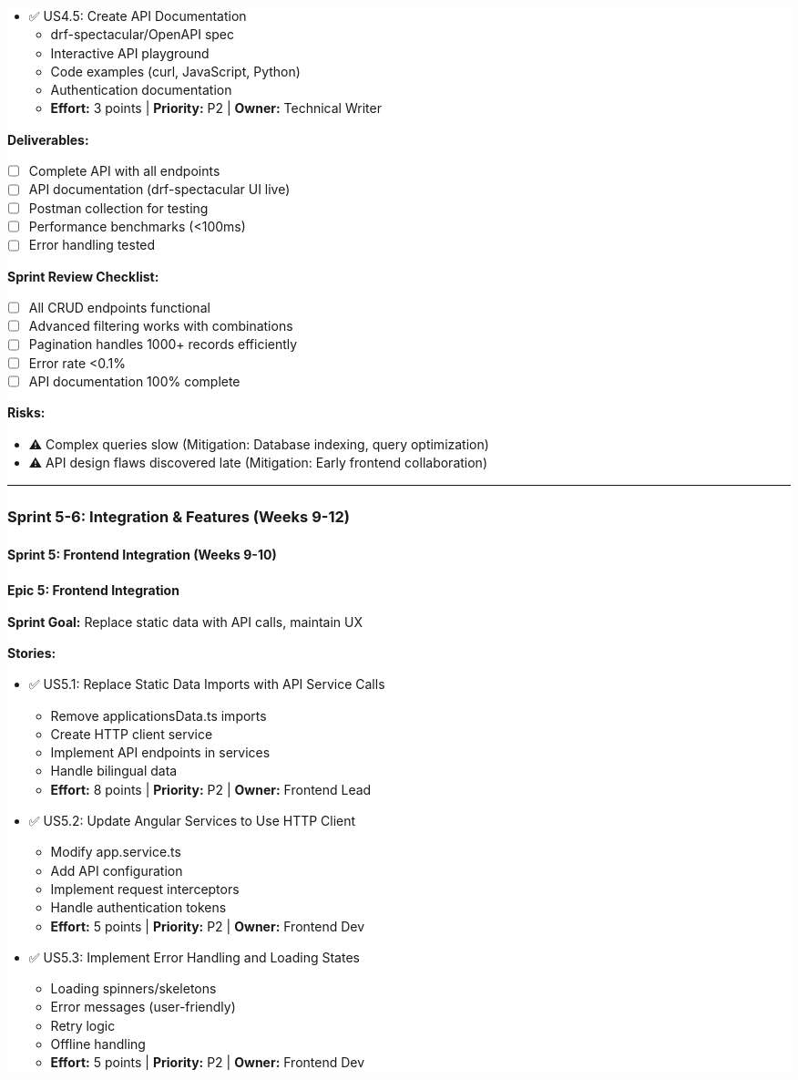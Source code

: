 - ✅ US4.5: Create API Documentation
  - drf-spectacular/OpenAPI spec
  - Interactive API playground
  - Code examples (curl, JavaScript, Python)
  - Authentication documentation
  - **Effort:** 3 points | **Priority:** P2 | **Owner:** Technical Writer

**Deliverables:**
- [ ] Complete API with all endpoints
- [ ] API documentation (drf-spectacular UI live)
- [ ] Postman collection for testing
- [ ] Performance benchmarks (<100ms)
- [ ] Error handling tested

**Sprint Review Checklist:**
- [ ] All CRUD endpoints functional
- [ ] Advanced filtering works with combinations
- [ ] Pagination handles 1000+ records efficiently
- [ ] Error rate <0.1%
- [ ] API documentation 100% complete

**Risks:**
- ⚠️ Complex queries slow (Mitigation: Database indexing, query optimization)
- ⚠️ API design flaws discovered late (Mitigation: Early frontend collaboration)

---

### Sprint 5-6: Integration & Features (Weeks 9-12)

#### Sprint 5: Frontend Integration (Weeks 9-10)
**Epic 5: Frontend Integration**

**Sprint Goal:** Replace static data with API calls, maintain UX

**Stories:**
- ✅ US5.1: Replace Static Data Imports with API Service Calls
  - Remove applicationsData.ts imports
  - Create HTTP client service
  - Implement API endpoints in services
  - Handle bilingual data
  - **Effort:** 8 points | **Priority:** P2 | **Owner:** Frontend Lead

- ✅ US5.2: Update Angular Services to Use HTTP Client
  - Modify app.service.ts
  - Add API configuration
  - Implement request interceptors
  - Handle authentication tokens
  - **Effort:** 5 points | **Priority:** P2 | **Owner:** Frontend Dev

- ✅ US5.3: Implement Error Handling and Loading States
  - Loading spinners/skeletons
  - Error messages (user-friendly)
  - Retry logic
  - Offline handling
  - **Effort:** 5 points | **Priority:** P2 | **Owner:** Frontend Dev
